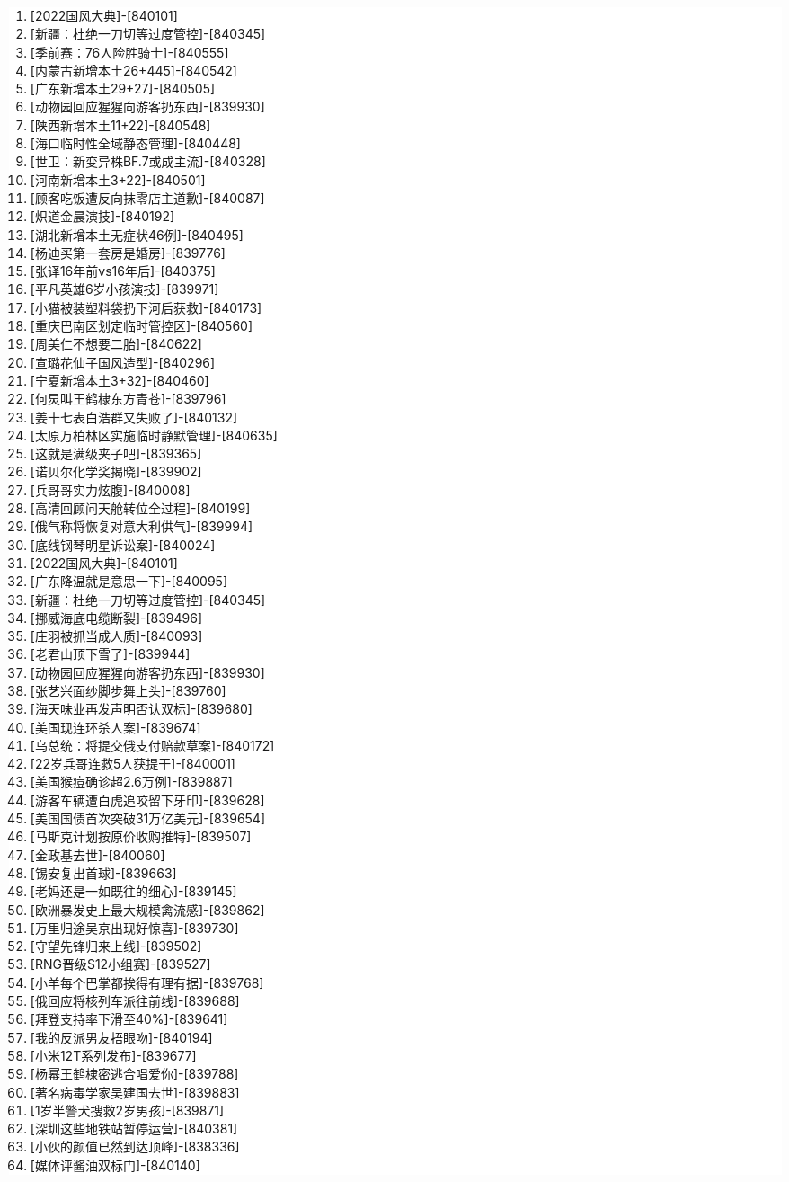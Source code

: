 1. [2022国风大典]-[840101]
1. [新疆：杜绝一刀切等过度管控]-[840345]
1. [季前赛：76人险胜骑士]-[840555]
1. [内蒙古新增本土26+445]-[840542]
1. [广东新增本土29+27]-[840505]
1. [动物园回应猩猩向游客扔东西]-[839930]
1. [陕西新增本土11+22]-[840548]
1. [海口临时性全域静态管理]-[840448]
1. [世卫：新变异株BF.7或成主流]-[840328]
1. [河南新增本土3+22]-[840501]
1. [顾客吃饭遭反向抹零店主道歉]-[840087]
1. [炽道金晨演技]-[840192]
1. [湖北新增本土无症状46例]-[840495]
1. [杨迪买第一套房是婚房]-[839776]
1. [张译16年前vs16年后]-[840375]
1. [平凡英雄6岁小孩演技]-[839971]
1. [小猫被装塑料袋扔下河后获救]-[840173]
1. [重庆巴南区划定临时管控区]-[840560]
1. [周美仁不想要二胎]-[840622]
1. [宣璐花仙子国风造型]-[840296]
1. [宁夏新增本土3+32]-[840460]
1. [何炅叫王鹤棣东方青苍]-[839796]
1. [姜十七表白浩群又失败了]-[840132]
1. [太原万柏林区实施临时静默管理]-[840635]
1. [这就是满级夹子吧]-[839365]
1. [诺贝尔化学奖揭晓]-[839902]
1. [兵哥哥实力炫腹]-[840008]
1. [高清回顾问天舱转位全过程]-[840199]
1. [俄气称将恢复对意大利供气]-[839994]
1. [底线钢琴明星诉讼案]-[840024]
1. [2022国风大典]-[840101]
1. [广东降温就是意思一下]-[840095]
1. [新疆：杜绝一刀切等过度管控]-[840345]
1. [挪威海底电缆断裂]-[839496]
1. [庄羽被抓当成人质]-[840093]
1. [老君山顶下雪了]-[839944]
1. [动物园回应猩猩向游客扔东西]-[839930]
1. [张艺兴面纱脚步舞上头]-[839760]
1. [海天味业再发声明否认双标]-[839680]
1. [美国现连环杀人案]-[839674]
1. [乌总统：将提交俄支付赔款草案]-[840172]
1. [22岁兵哥连救5人获提干]-[840001]
1. [美国猴痘确诊超2.6万例]-[839887]
1. [游客车辆遭白虎追咬留下牙印]-[839628]
1. [美国国债首次突破31万亿美元]-[839654]
1. [马斯克计划按原价收购推特]-[839507]
1. [金政基去世]-[840060]
1. [锡安复出首球]-[839663]
1. [老妈还是一如既往的细心]-[839145]
1. [欧洲暴发史上最大规模禽流感]-[839862]
1. [万里归途吴京出现好惊喜]-[839730]
1. [守望先锋归来上线]-[839502]
1. [RNG晋级S12小组赛]-[839527]
1. [小羊每个巴掌都挨得有理有据]-[839768]
1. [俄回应将核列车派往前线]-[839688]
1. [拜登支持率下滑至40%]-[839641]
1. [我的反派男友捂眼吻]-[840194]
1. [小米12T系列发布]-[839677]
1. [杨幂王鹤棣密逃合唱爱你]-[839788]
1. [著名病毒学家吴建国去世]-[839883]
1. [1岁半警犬搜救2岁男孩]-[839871]
1. [深圳这些地铁站暂停运营]-[840381]
1. [小伙的颜值已然到达顶峰]-[838336]
1. [媒体评酱油双标门]-[840140]